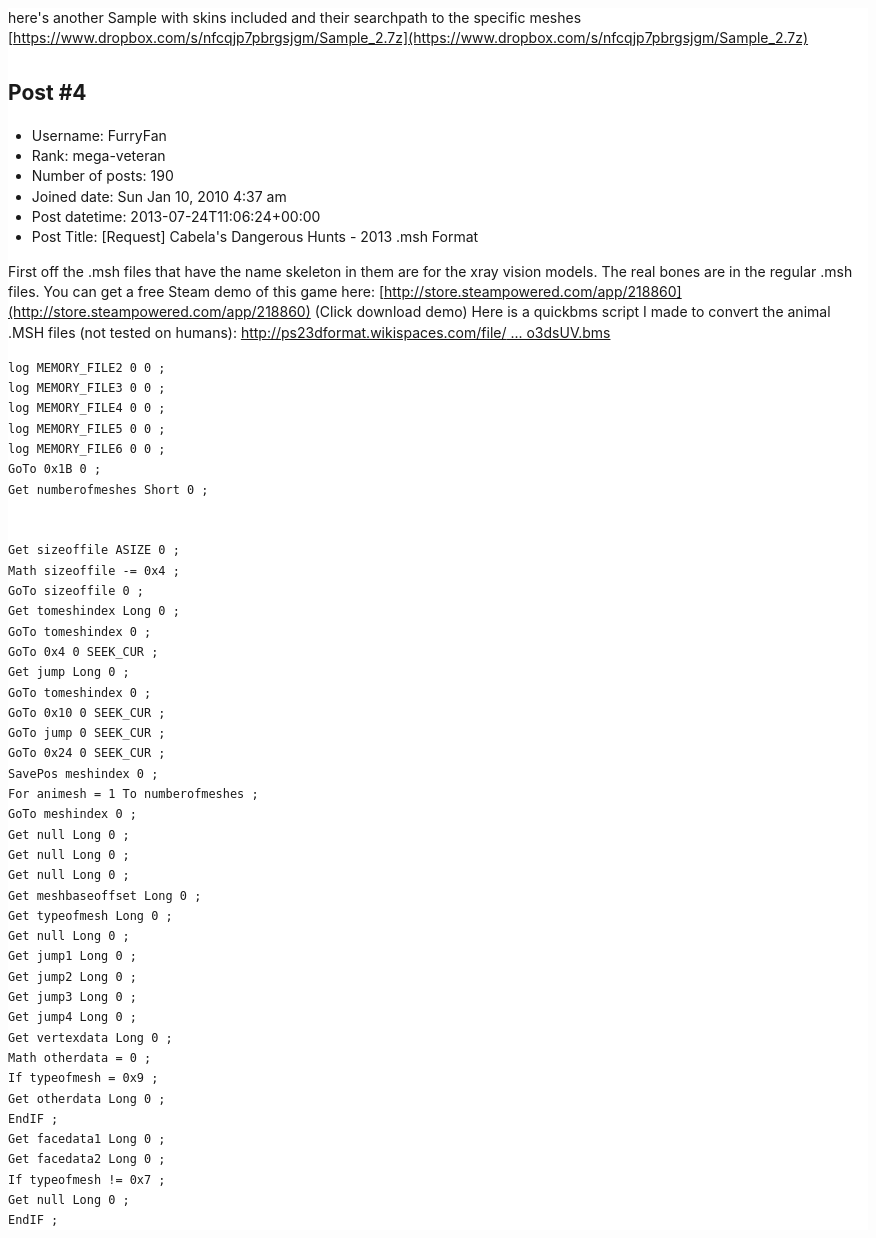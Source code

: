 here's another Sample with skins included and their searchpath to the specific meshes
[https://www.dropbox.com/s/nfcqjp7pbrgsjgm/Sample_2.7z](https://www.dropbox.com/s/nfcqjp7pbrgsjgm/Sample_2.7z)
## Post #4
- Username: FurryFan
- Rank: mega-veteran
- Number of posts: 190
- Joined date: Sun Jan 10, 2010 4:37 am
- Post datetime: 2013-07-24T11:06:24+00:00
- Post Title: [Request] Cabela's Dangerous Hunts - 2013 .msh Format

First off the .msh files that have the name skeleton in them are for the xray vision models. The real bones are in the regular .msh files.
You can get a free Steam demo of this game here:
[http://store.steampowered.com/app/218860](http://store.steampowered.com/app/218860)
(Click download demo)
Here is a quickbms script I made to convert the animal .MSH files (not tested on humans):
[http://ps23dformat.wikispaces.com/file/ ... o3dsUV.bms](http://ps23dformat.wikispaces.com/file/view/DH2013MSHto3dsUV.bms)

```
log MEMORY_FILE2 0 0 ;
log MEMORY_FILE3 0 0 ;
log MEMORY_FILE4 0 0 ;
log MEMORY_FILE5 0 0 ;
log MEMORY_FILE6 0 0 ;
GoTo 0x1B 0 ;
Get numberofmeshes Short 0 ;


Get sizeoffile ASIZE 0 ;
Math sizeoffile -= 0x4 ;
GoTo sizeoffile 0 ;
Get tomeshindex Long 0 ;
GoTo tomeshindex 0 ;
GoTo 0x4 0 SEEK_CUR ;
Get jump Long 0 ;
GoTo tomeshindex 0 ;
GoTo 0x10 0 SEEK_CUR ;
GoTo jump 0 SEEK_CUR ;
GoTo 0x24 0 SEEK_CUR ;
SavePos meshindex 0 ;
For animesh = 1 To numberofmeshes ;
GoTo meshindex 0 ;
Get null Long 0 ;
Get null Long 0 ;
Get null Long 0 ;
Get meshbaseoffset Long 0 ;
Get typeofmesh Long 0 ;
Get null Long 0 ;
Get jump1 Long 0 ;
Get jump2 Long 0 ;
Get jump3 Long 0 ;
Get jump4 Long 0 ;
Get vertexdata Long 0 ;
Math otherdata = 0 ;
If typeofmesh = 0x9 ;
Get otherdata Long 0 ;
EndIF ;
Get facedata1 Long 0 ;
Get facedata2 Long 0 ;
If typeofmesh != 0x7 ;
Get null Long 0 ;
EndIF ;
```